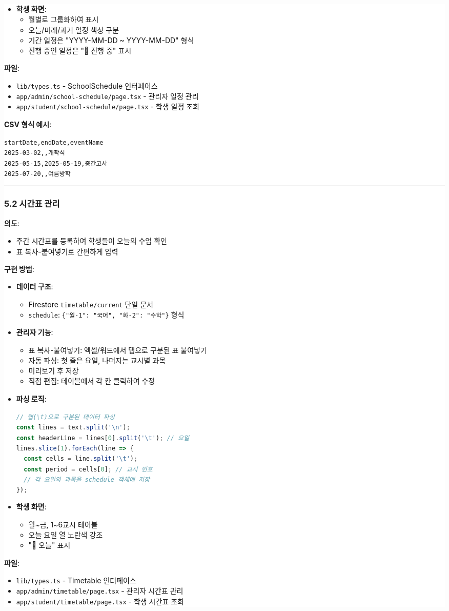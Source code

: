 - **학생 화면**:
  - 월별로 그룹화하여 표시
  - 오늘/미래/과거 일정 색상 구분
  - 기간 일정은 "YYYY-MM-DD ~ YYYY-MM-DD" 형식
  - 진행 중인 일정은 "🔔 진행 중" 표시

**파일**:
- `lib/types.ts` - SchoolSchedule 인터페이스
- `app/admin/school-schedule/page.tsx` - 관리자 일정 관리
- `app/student/school-schedule/page.tsx` - 학생 일정 조회

**CSV 형식 예시**:
```csv
startDate,endDate,eventName
2025-03-02,,개학식
2025-05-15,2025-05-19,중간고사
2025-07-20,,여름방학
```

---

### 5.2 시간표 관리
**의도**:
- 주간 시간표를 등록하여 학생들이 오늘의 수업 확인
- 표 복사-붙여넣기로 간편하게 입력

**구현 방법**:
- **데이터 구조**:
  - Firestore `timetable/current` 단일 문서
  - `schedule`: `{"월-1": "국어", "화-2": "수학"}` 형식

- **관리자 기능**:
  - 표 복사-붙여넣기: 엑셀/워드에서 탭으로 구분된 표 붙여넣기
  - 자동 파싱: 첫 줄은 요일, 나머지는 교시별 과목
  - 미리보기 후 저장
  - 직접 편집: 테이블에서 각 칸 클릭하여 수정

- **파싱 로직**:
  ```typescript
  // 탭(\t)으로 구분된 데이터 파싱
  const lines = text.split('\n');
  const headerLine = lines[0].split('\t'); // 요일
  lines.slice(1).forEach(line => {
    const cells = line.split('\t');
    const period = cells[0]; // 교시 번호
    // 각 요일의 과목을 schedule 객체에 저장
  });
  ```

- **학생 화면**:
  - 월~금, 1~6교시 테이블
  - 오늘 요일 열 노란색 강조
  - "📌 오늘" 표시

**파일**:
- `lib/types.ts` - Timetable 인터페이스
- `app/admin/timetable/page.tsx` - 관리자 시간표 관리
- `app/student/timetable/page.tsx` - 학생 시간표 조회
